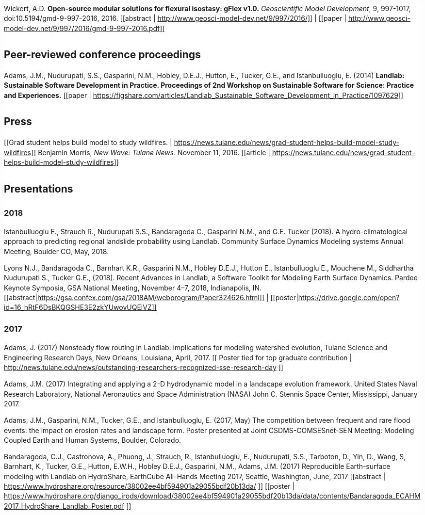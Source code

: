 Wickert, A.D. 
**Open-source modular solutions for flexural isostasy: gFlex v1.0.** _Geoscientific Model Development_, 9, 997-1017, doi:10.5194/gmd-9-997-2016, 2016. [[abstract | http://www.geosci-model-dev.net/9/997/2016/]]  | [[paper | http://www.geosci-model-dev.net/9/997/2016/gmd-9-997-2016.pdf]]


## Peer-reviewed conference proceedings

Adams, J.M., Nudurupati, S.S., Gasparini, N.M., Hobley, D.E.J., Hutton, E., Tucker, G.E., and Istanbulluoglu, E. (2014) **Landlab: Sustainable Software Development in Practice. Proceedings of 2nd Workshop on Sustainable Software for Science: Practice and Experiences.**  [[paper | https://figshare.com/articles/Landlab_Sustainable_Software_Development_in_Practice/1097629]]

## Press

[[Grad student helps build model to study wildfires. | https://news.tulane.edu/news/grad-student-helps-build-model-study-wildfires]] Benjamin Morris, _New Wave: Tulane News_. 
November 11, 2016. [[article | https://news.tulane.edu/news/grad-student-helps-build-model-study-wildfires]]

## Presentations

### 2018

Istanbulluoglu E., Strauch R., Nudurupati S.S., Bandaragoda C., Gasparini N.M., and G.E. Tucker (2018). A hydro-climatological approach to predicting regional landslide probability using Landlab. Community Surface Dynamics Modeling systems Annual Meeting, Boulder CO,  May, 2018.

Lyons N.J., Bandaragoda C., Barnhart K.R., Gasparini N.M., Hobley D.E.J., Hutton E., Istanbulluoglu E., Mouchene M., Siddhartha Nudurupati S., Tucker G.E., (2018). Recent Advances in Landlab, a Software Toolkit for Modeling Earth Surface Dynamics. Pardee Keynote Symposia, GSA National Meeting, November 4–7, 2018, Indianapolis, IN. [[abstract|https://gsa.confex.com/gsa/2018AM/webprogram/Paper324626.html]] | [[poster|https://drive.google.com/open?id=16_hRtF6DsBKQGSHE3E2zkYUwovUQEiVZ]]

### 2017

Adams, J. (2017) Nonsteady flow routing in Landlab: implications for modeling watershed evolution, Tulane Science and Engineering Research Days, New Orleans, Louisiana, April, 2017. [[ Poster tied for top graduate contribution | http://news.tulane.edu/news/outstanding-researchers-recognized-sse-research-day ]]

Adams, J.M. (2017) Integrating and applying a 2-D hydrodynamic model in a landscape evolution framework. United States Naval Research Laboratory, National Aeronautics and Space Administration (NASA) John C. Stennis Space Center, Mississippi, January 2017.

Adams, J.M., Gasparini, N.M., Tucker, G.E., and Istanbulluoglu, E. (2017, May) The competition between frequent and rare flood events: the impact on erosion rates and landscape form. Poster presented at Joint CSDMS-COMSESnet-SEN Meeting: Modeling Coupled Earth and Human Systems, Boulder, Colorado.

Bandaragoda, C.J., Castronova, A., Phuong, J., Strauch, R., Istanbulluoglu, E., Nudurupati, S.S., Tarboton, D., Yin, D., Wang, S, Barnhart, K., Tucker, G.E., Hutton, E.W.H., Hobley D.E.J., Gasparini, N.M., Adams, J.M. (2017) Reproducible Earth-surface modeling with Landlab on HydroShare, EarthCube All-Hands Meeting 2017, Seattle, Washington, June, 2017 [[abstract | https://www.hydroshare.org/resource/38002ee4bf594901a29055bdf20b13da/ ]] [[poster | https://www.hydroshare.org/django_irods/download/38002ee4bf594901a29055bdf20b13da/data/contents/Bandaragoda_ECAHM2017_HydroShare_Landlab_Poster.pdf ]]
